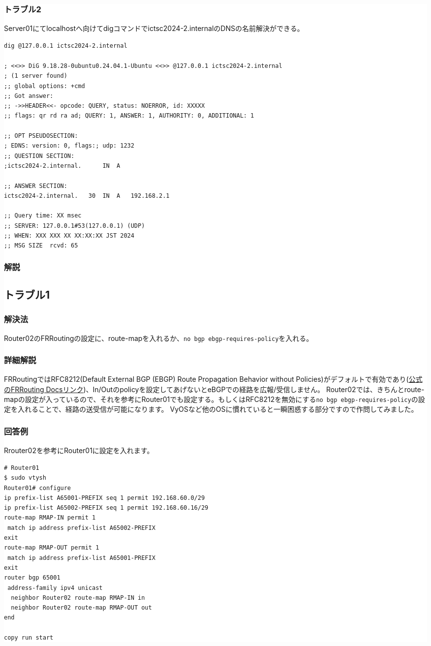 ### トラブル2
Server01にてlocalhostへ向けてdigコマンドでictsc2024-2.internalのDNSの名前解決ができる。
```
dig @127.0.0.1 ictsc2024-2.internal

; <<>> DiG 9.18.28-0ubuntu0.24.04.1-Ubuntu <<>> @127.0.0.1 ictsc2024-2.internal
; (1 server found)
;; global options: +cmd
;; Got answer:
;; ->>HEADER<<- opcode: QUERY, status: NOERROR, id: XXXXX
;; flags: qr rd ra ad; QUERY: 1, ANSWER: 1, AUTHORITY: 0, ADDITIONAL: 1

;; OPT PSEUDOSECTION:
; EDNS: version: 0, flags:; udp: 1232
;; QUESTION SECTION:
;ictsc2024-2.internal.		IN	A

;; ANSWER SECTION:
ictsc2024-2.internal.	30	IN	A	192.168.2.1

;; Query time: XX msec
;; SERVER: 127.0.0.1#53(127.0.0.1) (UDP)
;; WHEN: XXX XXX XX XX:XX:XX JST 2024
;; MSG SIZE  rcvd: 65
```

### 解説

## トラブル1
### 解決法
Router02のFRRoutingの設定に、route-mapを入れるか、`no bgp ebgp-requires-policy`を入れる。

### 詳細解説
FRRoutingではRFC8212(Default External BGP (EBGP) Route Propagation Behavior without Policies)がデフォルトで有効であり([公式のFRRouting Docsリンク](https://docs.frrouting.org/en/latest/bgp.html#clicmd-bgp-ebgp-requires-policy))、In/Outのpolicyを設定してあげないとeBGPでの経路を広報/受信しません。
Router02では、きちんとroute-mapの設定が入っているので、それを参考にRouter01でも設定する。もしくはRFC8212を無効にする```no bgp ebgp-requires-policy```の設定を入れることで、経路の送受信が可能になります。
VyOSなど他のOSに慣れていると一瞬困惑する部分ですので作問してみました。

### 回答例
Rrouter02を参考にRouter01に設定を入れます。
```
# Router01
$ sudo vtysh
Router01# configure
ip prefix-list A65001-PREFIX seq 1 permit 192.168.60.0/29
ip prefix-list A65002-PREFIX seq 1 permit 192.168.60.16/29
route-map RMAP-IN permit 1
 match ip address prefix-list A65002-PREFIX
exit
route-map RMAP-OUT permit 1
 match ip address prefix-list A65001-PREFIX
exit
router bgp 65001
 address-family ipv4 unicast
  neighbor Router02 route-map RMAP-IN in
  neighbor Router02 route-map RMAP-OUT out
end

copy run start
```